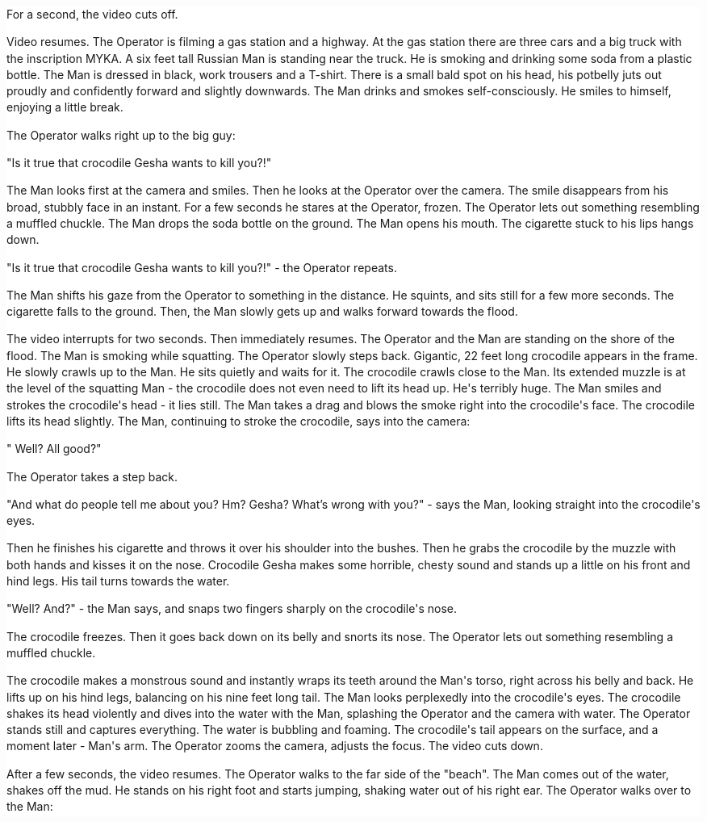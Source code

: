 For a second, the video cuts off.
  
Video resumes. The Operator is filming a gas station and a highway. At the gas station there are three cars and a big truck with the inscription MYKA. A six feet tall Russian Man is standing near the truck. He is smoking and drinking some soda from a plastic bottle. The Man is dressed in black, work trousers and a T-shirt. There is a small bald spot on his head, his potbelly juts out proudly and confidently forward and slightly downwards. The Man drinks and smokes self-consciously. He smiles to himself, enjoying a little break.
  
The Operator walks right up to the big guy:
  
"Is it true that crocodile Gesha wants to kill you?!" 
  
The Man looks first at the camera and smiles. Then he looks at the Operator over the camera. The smile disappears from his broad, stubbly face in an instant. For a few seconds he stares at the Operator, frozen. The Operator lets out something resembling a muffled chuckle. The Man drops the soda bottle on the ground. The Man opens his mouth. The cigarette stuck to his lips hangs down.
  
"Is it true that crocodile Gesha wants to kill you?!" - the Operator repeats.
  
The Man shifts his gaze from the Operator to something in the distance. He squints, and sits still for a few more seconds. The cigarette falls to the ground. Then, the Man slowly gets up and walks forward towards the flood.
  
The video interrupts for two seconds. Then immediately resumes. The Operator and the Man are standing on the shore of the flood. The Man is smoking while squatting. The Operator slowly steps back. Gigantic, 22 feet long crocodile appears in the frame. He slowly crawls up to the Man. He sits quietly and waits for it. The crocodile crawls close to the Man. Its extended muzzle is at the level of the squatting Man - the crocodile does not even need to lift its head up. He's terribly huge. The Man smiles and strokes the crocodile's head - it lies still. The Man takes a drag and blows the smoke right into the crocodile's face. The crocodile lifts its head slightly. The Man, continuing to stroke the crocodile, says into the camera:
  
" Well? All good?"
  
The Operator takes a step back.
  
"And what do people tell me about you? Hm? Gesha? What’s wrong with you?" - says the Man, looking straight into the crocodile's eyes. 
  
Then he finishes his cigarette and throws it over his shoulder into the bushes. Then he grabs the crocodile by the muzzle with both hands and kisses it on the nose. Crocodile Gesha makes some horrible, chesty sound and stands up a little on his front and hind legs. His tail turns towards the water.
  
"Well? And?" - the Man says, and snaps two fingers sharply on the crocodile's nose.
  
The crocodile freezes. Then it goes back down on its belly and snorts its nose. The Operator lets out something resembling a muffled chuckle.
  
The crocodile makes a monstrous sound and instantly wraps its teeth around the Man's torso, right across his belly and back. He lifts up on his hind legs, balancing on his nine feet long tail. The Man looks perplexedly into the crocodile's eyes. The crocodile shakes its head violently and dives into the water with the Man, splashing the Operator and the camera with water. The Operator stands still and captures everything. The water is bubbling and foaming. The crocodile's tail appears on the surface, and a moment later - Man's arm. The Operator zooms the camera, adjusts the focus. The video cuts down.
  
After a few seconds, the video resumes. The Operator walks to the far side of the "beach". The Man comes out of the water, shakes off the mud. He stands on his right foot and starts jumping, shaking water out of his right ear. The Operator walks over to the Man:
  